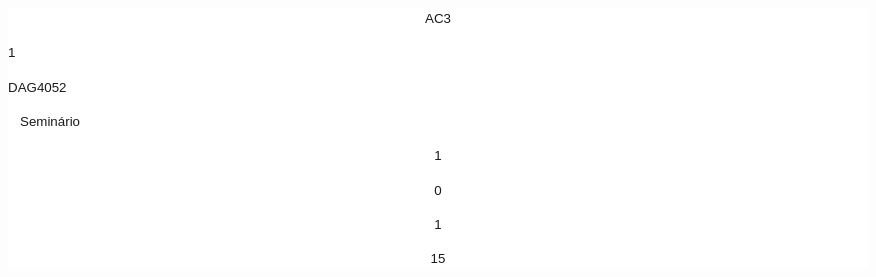   </td>
  <span style='mso-bookmark:OLE_LINK1'></span>
  <td width=44 nowrap valign=bottom style='width:33.0pt;border:solid windowtext .5pt;
  border-left:none;mso-border-left-alt:solid windowtext .5pt;padding:1.0pt 1.0pt 0cm 1.0pt;
  height:12.75pt'>
  <p class=MsoNormal align=center style='text-align:center'><span
  style='mso-bookmark:OLE_LINK1'><span lang=EN-US style='font-size:10.0pt;
  mso-bidi-font-size:9.0pt;font-family:Arial;mso-ansi-language:EN-US'>AC3<o:p></o:p></span></span></p>
  </td>
  <span style='mso-bookmark:OLE_LINK1'></span>
 </tr>
 <tr style='height:12.75pt'>
  <td width=22 valign=bottom style='width:16.6pt;border:solid windowtext .5pt;
  border-top:none;mso-border-top-alt:solid windowtext .5pt;padding:0cm 0cm 0cm 0cm;
  height:12.75pt'>
  <p class=MsoNormal><span style='font-size:10.0pt;mso-bidi-font-size:9.0pt;
  font-family:Arial'>1<o:p></o:p></span></p>
  </td>
  <td width=63 valign=top style='width:47.4pt;border-top:none;border-left:none;
  border-bottom:solid windowtext .5pt;border-right:solid windowtext .5pt;
  mso-border-top-alt:solid windowtext .5pt;padding:0cm 0cm 0cm 0cm;height:12.75pt'>
  <p class=MsoNormal><span style='font-size:10.0pt;mso-bidi-font-size:12.0pt;
  font-family:Arial'>DAG4052</span><span style='font-size:10.0pt;mso-bidi-font-size:
  9.0pt;font-family:Arial'><o:p></o:p></span></p>
  </td>
  <td width=323 valign=bottom style='width:241.95pt;border-top:none;border-left:
  none;border-bottom:solid windowtext .5pt;border-right:solid windowtext .5pt;
  mso-border-top-alt:solid windowtext .5pt;mso-border-left-alt:solid windowtext .5pt;
  padding:0cm 0cm 0cm 0cm;height:12.75pt'>
  <p class=MsoNormal style='margin-left:9.0pt'><span style='font-size:10.0pt;
  mso-bidi-font-size:9.0pt;font-family:Arial'>Seminário<o:p></o:p></span></p>
  </td>
  <td width=28 colspan=2 valign=top style='width:20.95pt;border-top:none;
  border-left:none;border-bottom:solid windowtext .5pt;border-right:solid windowtext .5pt;
  mso-border-top-alt:solid windowtext .5pt;mso-border-left-alt:solid windowtext .5pt;
  padding:0cm 0cm 0cm 0cm;height:12.75pt'>
  <p class=MsoNormal align=center style='text-align:center'><span
  style='font-size:10.0pt;mso-bidi-font-size:9.0pt;font-family:Arial'>1<o:p></o:p></span></p>
  </td>
  <td width=28 colspan=2 valign=top style='width:20.95pt;border-top:none;
  border-left:none;border-bottom:solid windowtext .5pt;border-right:solid windowtext .5pt;
  mso-border-top-alt:solid windowtext .5pt;mso-border-left-alt:solid windowtext .5pt;
  padding:0cm 0cm 0cm 0cm;height:12.75pt'>
  <p class=MsoNormal align=center style='text-align:center'><span
  style='font-size:10.0pt;mso-bidi-font-size:9.0pt;font-family:Arial'>0<o:p></o:p></span></p>
  </td>
  <td width=31 colspan=2 valign=top style='width:23.15pt;border-top:none;
  border-left:none;border-bottom:solid windowtext .5pt;border-right:solid windowtext .5pt;
  mso-border-top-alt:solid windowtext .5pt;mso-border-left-alt:solid windowtext .5pt;
  padding:0cm 0cm 0cm 0cm;height:12.75pt'>
  <p class=MsoNormal align=center style='text-align:center'><span
  style='font-size:10.0pt;mso-bidi-font-size:9.0pt;font-family:Arial'>1<o:p></o:p></span></p>
  </td>
  <td width=36 valign=top style='width:27.0pt;border-top:none;border-left:none;
  border-bottom:solid windowtext .5pt;border-right:solid windowtext .5pt;
  mso-border-top-alt:solid windowtext .5pt;mso-border-left-alt:solid windowtext .5pt;
  padding:0cm 0cm 0cm 0cm;height:12.75pt'>
  <p class=MsoNormal align=center style='text-align:center'><span
  style='font-size:10.0pt;mso-bidi-font-size:9.0pt;font-family:Arial'>15<o:p></o:p></span></p>
  </td>
  <td width=33 nowrap valign=bottom style='width:25.0pt;border-top:none;
  border-left:none;border-bottom:solid windowtext .5pt;border-right:solid windowtext .5pt;
  mso-border-top-alt:solid windowtext .5pt;mso-border-left-alt:solid windowtext .5pt;
